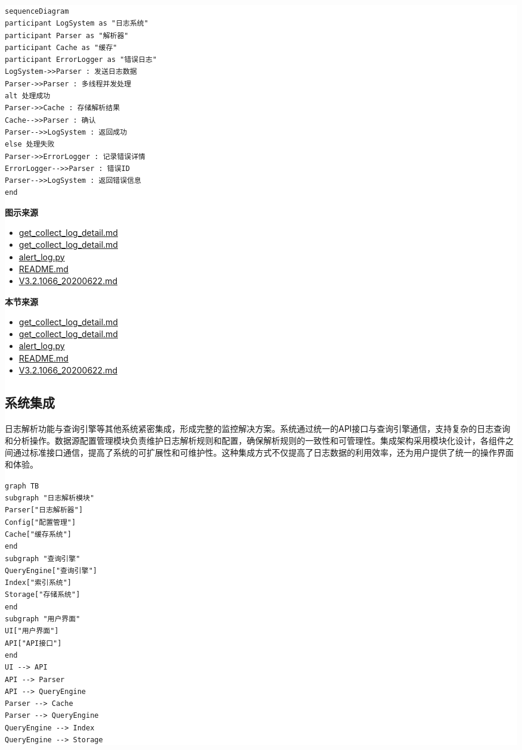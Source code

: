 ```mermaid
sequenceDiagram
participant LogSystem as "日志系统"
participant Parser as "解析器"
participant Cache as "缓存"
participant ErrorLogger as "错误日志"
LogSystem->>Parser : 发送日志数据
Parser->>Parser : 多线程并发处理
alt 处理成功
Parser->>Cache : 存储解析结果
Cache-->>Parser : 确认
Parser-->>LogSystem : 返回成功
else 处理失败
Parser->>ErrorLogger : 记录错误详情
ErrorLogger-->>Parser : 错误ID
Parser-->>LogSystem : 返回错误信息
end
```

**图示来源**
- [get_collect_log_detail.md](file://bkmonitor\docs\api\apidocs\zh_hans\get_collect_log_detail.md#L43-L55)
- [get_collect_log_detail.md](file://bkmonitor\support-files\apigw\docs\zh\get_collect_log_detail.md#L40-L52)
- [alert_log.py](file://bkmonitor\packages\fta_web\alert\handlers\alert_log.py#L199-L227)
- [README.md](file://bkmonitor\alarm_backends\service\trigger\README.md#L196-L200)
- [V3.2.1066_20200622.md](file://bkmonitor\version_logs_md\zh-cn\V3.2.1066_20200622.md#L12-L16)

**本节来源**
- [get_collect_log_detail.md](file://bkmonitor\docs\api\apidocs\zh_hans\get_collect_log_detail.md#L43-L55)
- [get_collect_log_detail.md](file://bkmonitor\support-files\apigw\docs\zh\get_collect_log_detail.md#L40-L52)
- [alert_log.py](file://bkmonitor\packages\fta_web\alert\handlers\alert_log.py#L199-L227)
- [README.md](file://bkmonitor\alarm_backends\service\trigger\README.md#L196-L200)
- [V3.2.1066_20200622.md](file://bkmonitor\version_logs_md\zh-cn\V3.2.1066_20200622.md#L12-L16)

## 系统集成

日志解析功能与查询引擎等其他系统紧密集成，形成完整的监控解决方案。系统通过统一的API接口与查询引擎通信，支持复杂的日志查询和分析操作。数据源配置管理模块负责维护日志解析规则和配置，确保解析规则的一致性和可管理性。集成架构采用模块化设计，各组件之间通过标准接口通信，提高了系统的可扩展性和可维护性。这种集成方式不仅提高了日志数据的利用效率，还为用户提供了统一的操作界面和体验。

```mermaid
graph TB
subgraph "日志解析模块"
Parser["日志解析器"]
Config["配置管理"]
Cache["缓存系统"]
end
subgraph "查询引擎"
QueryEngine["查询引擎"]
Index["索引系统"]
Storage["存储系统"]
end
subgraph "用户界面"
UI["用户界面"]
API["API接口"]
end
UI --> API
API --> Parser
API --> QueryEngine
Parser --> Cache
Parser --> QueryEngine
QueryEngine --> Index
QueryEngine --> Storage
```